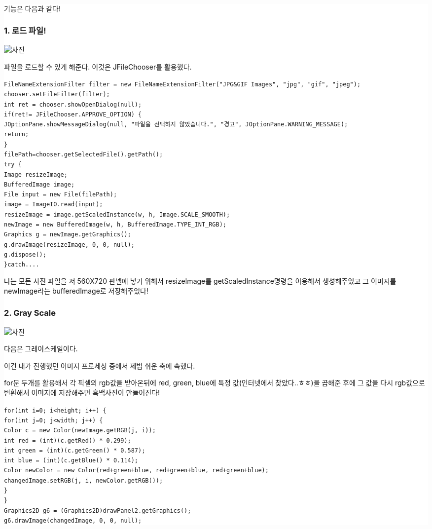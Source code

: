 기능은 다음과 같다!

### 1. 로드 파일!

![사진](https://raw.githubusercontent.com/zoomKoding/zoomKoding.github.io/master/assets/_posts/Java-Project/Round4/3.png)

파일을 로드할 수 있게 해준다.
이것은 JFileChooser를 활용했다.

    FileNameExtensionFilter filter = new FileNameExtensionFilter("JPG&GIF Images", "jpg", "gif", "jpeg");
    chooser.setFileFilter(filter);
    int ret = chooser.showOpenDialog(null);
    if(ret!= JFileChooser.APPROVE_OPTION) {
    JOptionPane.showMessageDialog(null, "파일을 선택하지 않았습니다.", "경고", JOptionPane.WARNING_MESSAGE);
    return;
    } 
    filePath=chooser.getSelectedFile().getPath();
    try {
    Image resizeImage;
    BufferedImage image;
    File input = new File(filePath);
    image = ImageIO.read(input);
    resizeImage = image.getScaledInstance(w, h, Image.SCALE_SMOOTH);
    newImage = new BufferedImage(w, h, BufferedImage.TYPE_INT_RGB);
    Graphics g = newImage.getGraphics();
    g.drawImage(resizeImage, 0, 0, null);
    g.dispose(); 
    }catch....

나는 모든 사진 파일을 저 560X720 판넬에 넣기 위해서 resizeImage를 getScaledInstance명령을 이용해서 생성해주었고 그 이미지를 newImage라는 bufferedImage로 저장해주었다!

### 2. Gray Scale

![사진](https://raw.githubusercontent.com/zoomKoding/zoomKoding.github.io/master/assets/_posts/Java-Project/Round4/4.png)

다음은 그레이스케일이다. 

이건 내가 진행했던 이미지 프로세싱 중에서 제법 쉬운 축에 속했다. 

for문 두개를 활용해서 각 픽셀의 rgb값을 받아온뒤에 red, green, blue에 특정 값(인터넷에서 찾았다..ㅎㅎ)을 곱해준 후에 그 값을 다시 rgb값으로 변환해서 이미지에 저장해주면 흑백사진이 만들어진다!

    for(int i=0; i<height; i++) {
    for(int j=0; j<width; j++) {
    Color c = new Color(newImage.getRGB(j, i));
    int red = (int)(c.getRed() * 0.299);
    int green = (int)(c.getGreen() * 0.587);
    int blue = (int)(c.getBlue() * 0.114);
    Color newColor = new Color(red+green+blue, red+green+blue, red+green+blue);
    changedImage.setRGB(j, i, newColor.getRGB());
    }
    }
    Graphics2D g6 = (Graphics2D)drawPanel2.getGraphics();
    g6.drawImage(changedImage, 0, 0, null);
